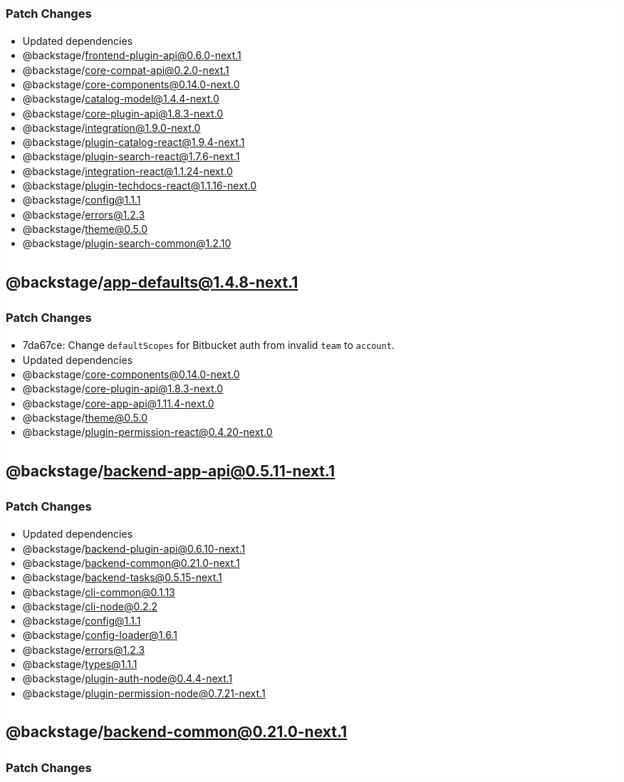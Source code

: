 ### Patch Changes

- Updated dependencies
 - @backstage/frontend-plugin-api@0.6.0-next.1
 - @backstage/core-compat-api@0.2.0-next.1
 - @backstage/core-components@0.14.0-next.0
 - @backstage/catalog-model@1.4.4-next.0
 - @backstage/core-plugin-api@1.8.3-next.0
 - @backstage/integration@1.9.0-next.0
 - @backstage/plugin-catalog-react@1.9.4-next.1
 - @backstage/plugin-search-react@1.7.6-next.1
 - @backstage/integration-react@1.1.24-next.0
 - @backstage/plugin-techdocs-react@1.1.16-next.0
 - @backstage/config@1.1.1
 - @backstage/errors@1.2.3
 - @backstage/theme@0.5.0
 - @backstage/plugin-search-common@1.2.10

## @backstage/app-defaults@1.4.8-next.1

### Patch Changes

- 7da67ce: Change `defaultScopes` for Bitbucket auth from invalid `team` to `account`.
- Updated dependencies
 - @backstage/core-components@0.14.0-next.0
 - @backstage/core-plugin-api@1.8.3-next.0
 - @backstage/core-app-api@1.11.4-next.0
 - @backstage/theme@0.5.0
 - @backstage/plugin-permission-react@0.4.20-next.0

## @backstage/backend-app-api@0.5.11-next.1

### Patch Changes

- Updated dependencies
 - @backstage/backend-plugin-api@0.6.10-next.1
 - @backstage/backend-common@0.21.0-next.1
 - @backstage/backend-tasks@0.5.15-next.1
 - @backstage/cli-common@0.1.13
 - @backstage/cli-node@0.2.2
 - @backstage/config@1.1.1
 - @backstage/config-loader@1.6.1
 - @backstage/errors@1.2.3
 - @backstage/types@1.1.1
 - @backstage/plugin-auth-node@0.4.4-next.1
 - @backstage/plugin-permission-node@0.7.21-next.1

## @backstage/backend-common@0.21.0-next.1

### Patch Changes
